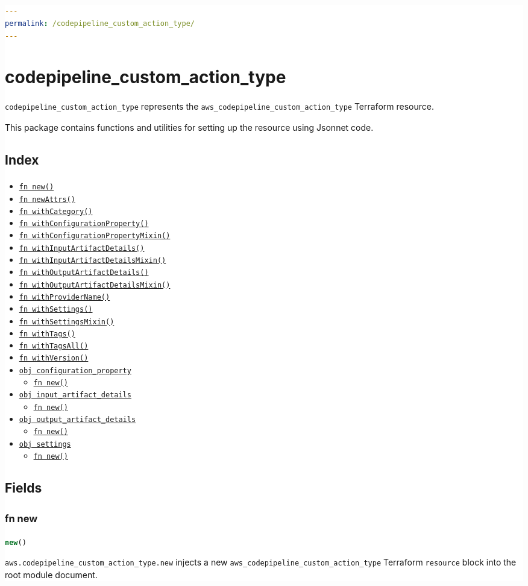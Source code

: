 ```yaml
---
permalink: /codepipeline_custom_action_type/
---
```


# codepipeline_custom_action_type

`codepipeline_custom_action_type` represents the `aws_codepipeline_custom_action_type` Terraform resource.



This package contains functions and utilities for setting up the resource using Jsonnet code.


## Index

* [`fn new()`](#fn-new)
* [`fn newAttrs()`](#fn-newattrs)
* [`fn withCategory()`](#fn-withcategory)
* [`fn withConfigurationProperty()`](#fn-withconfigurationproperty)
* [`fn withConfigurationPropertyMixin()`](#fn-withconfigurationpropertymixin)
* [`fn withInputArtifactDetails()`](#fn-withinputartifactdetails)
* [`fn withInputArtifactDetailsMixin()`](#fn-withinputartifactdetailsmixin)
* [`fn withOutputArtifactDetails()`](#fn-withoutputartifactdetails)
* [`fn withOutputArtifactDetailsMixin()`](#fn-withoutputartifactdetailsmixin)
* [`fn withProviderName()`](#fn-withprovidername)
* [`fn withSettings()`](#fn-withsettings)
* [`fn withSettingsMixin()`](#fn-withsettingsmixin)
* [`fn withTags()`](#fn-withtags)
* [`fn withTagsAll()`](#fn-withtagsall)
* [`fn withVersion()`](#fn-withversion)
* [`obj configuration_property`](#obj-configuration_property)
  * [`fn new()`](#fn-configuration_propertynew)
* [`obj input_artifact_details`](#obj-input_artifact_details)
  * [`fn new()`](#fn-input_artifact_detailsnew)
* [`obj output_artifact_details`](#obj-output_artifact_details)
  * [`fn new()`](#fn-output_artifact_detailsnew)
* [`obj settings`](#obj-settings)
  * [`fn new()`](#fn-settingsnew)

## Fields

### fn new

```ts
new()
```


`aws.codepipeline_custom_action_type.new` injects a new `aws_codepipeline_custom_action_type` Terraform `resource`
block into the root module document.
